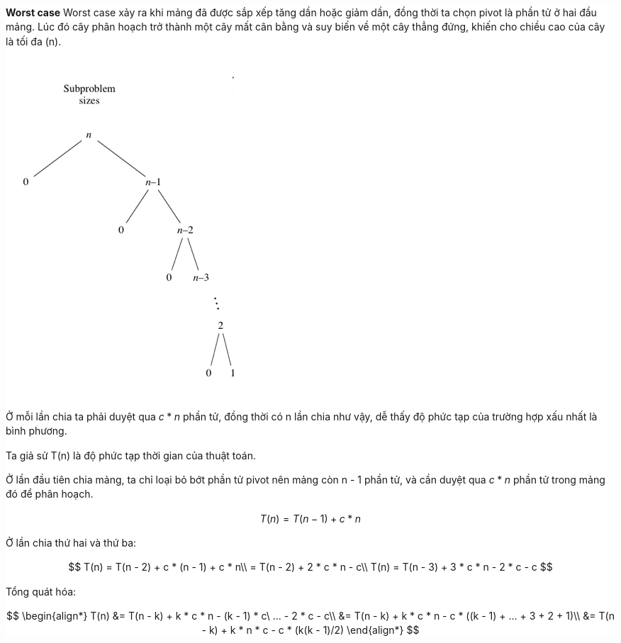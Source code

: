 **Worst case**
Worst case xảy ra khi mảng đã được sắp xếp tăng dần hoặc giảm dần, đồng thời ta chọn pivot là phần tử ở hai đầu mảng. Lúc đó cây phân hoạch trở thành một cây mất cân bằng và suy biến về một cây thẳng đứng, khiến cho chiều cao của cây là tối đa (n).

<img src = "../img/Sort16.png">

Ở mỗi lần chia ta phải duyệt qua $c * n$ phần tử, đồng thời có n lần chia như vậy, dễ thấy độ phức tạp của trường hợp xấu nhất là bình phương.

Ta giả sử T(n) là độ phức tạp thời gian của thuật toán.

Ở lần đầu tiên chia mảng, ta chỉ loại bỏ bớt phần tử pivot nên mảng còn n - 1 phần tử, và cần duyệt qua $c * n$ phần tử trong mảng đó để phân hoạch.

$$
T(n) = T(n - 1) + c * n
$$

Ở lần chia thứ hai và thứ ba:

$$
T(n) = T(n - 2) + c * (n - 1) + c * n\\
= T(n - 2) + 2 * c * n - c\\
T(n) = T(n - 3)  + 3 * c * n - 2 * c - c
$$

Tổng quát hóa:

$$
\begin{align*}
T(n) &= T(n - k) + k * c * n - (k - 1) * c\ ... - 2 * c - c\\
&= T(n - k) + k * c * n - c * ((k - 1) + ... + 3 + 2 + 1)\\
&= T(n - k) + k * n * c - c * (k(k - 1)/2)
\end{align*}
$$

